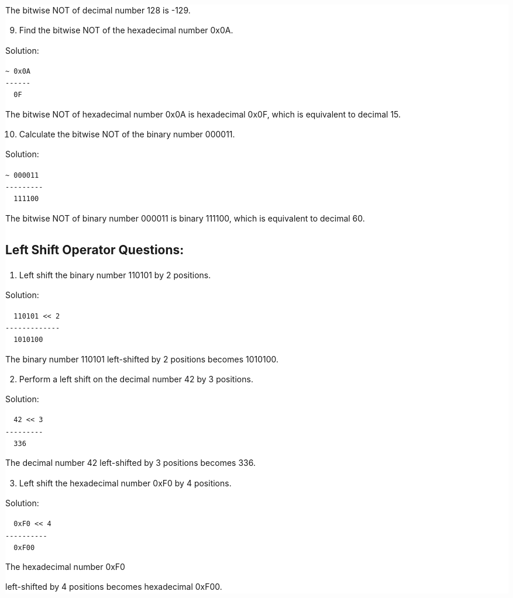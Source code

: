 The bitwise NOT of decimal number 128 is -129.

9. Find the bitwise NOT of the hexadecimal number 0x0A.

Solution:
```
~ 0x0A
------
  0F
```

The bitwise NOT of hexadecimal number 0x0A is hexadecimal 0x0F, which is equivalent to decimal 15.

10. Calculate the bitwise NOT of the binary number 000011.

Solution:
```
~ 000011
---------
  111100
```

The bitwise NOT of binary number 000011 is binary 111100, which is equivalent to decimal 60.

## Left Shift Operator Questions:

1. Left shift the binary number 110101 by 2 positions.

Solution:
```
  110101 << 2
-------------
  1010100
```

The binary number 110101 left-shifted by 2 positions becomes 1010100.

2. Perform a left shift on the decimal number 42 by 3 positions.

Solution:
```
  42 << 3
---------
  336
```

The decimal number 42 left-shifted by 3 positions becomes 336.

3. Left shift the hexadecimal number 0xF0 by 4 positions.

Solution:
```
  0xF0 << 4
----------
  0xF00
```

The hexadecimal number 0xF0

 left-shifted by 4 positions becomes hexadecimal 0xF00.
